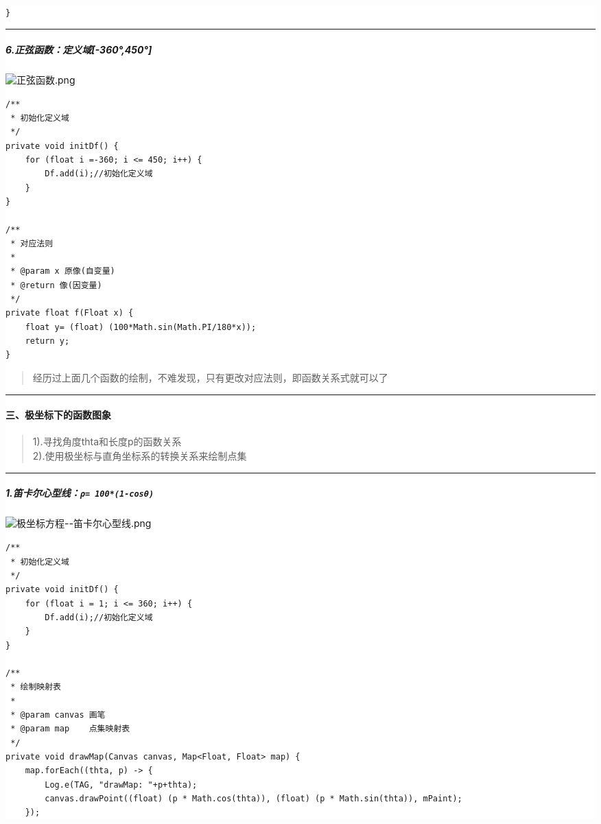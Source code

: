 ```
}
```

---

##### 6.正弦函数：定义域[-360°,450°]
![正弦函数.png](https://upload-images.jianshu.io/upload_images/9414344-e37c27a334b391b2.png?imageMogr2/auto-orient/strip%7CimageView2/2/w/1240)

```
/**
 * 初始化定义域
 */
private void initDf() {
    for (float i =-360; i <= 450; i++) {
        Df.add(i);//初始化定义域
    }
}

/**
 * 对应法则
 *
 * @param x 原像(自变量)
 * @return 像(因变量)
 */
private float f(Float x) {
    float y= (float) (100*Math.sin(Math.PI/180*x));
    return y;
}
```

>经历过上面几个函数的绘制，不难发现，只有更改对应法则，即函数关系式就可以了  

---

#### 三、极坐标下的函数图象
>1).寻找角度thta和长度p的函数关系  
2).使用极坐标与直角坐标系的转换关系来绘制点集  

---

##### 1.笛卡尔心型线：`ρ= 100*(1-cosθ)`

![极坐标方程--笛卡尔心型线.png](https://upload-images.jianshu.io/upload_images/9414344-145636f4dae6fe3f.png?imageMogr2/auto-orient/strip%7CimageView2/2/w/1240)


```
/**
 * 初始化定义域
 */
private void initDf() {
    for (float i = 1; i <= 360; i++) {
        Df.add(i);//初始化定义域
    }
}

/**
 * 绘制映射表
 *
 * @param canvas 画笔
 * @param map    点集映射表
 */
private void drawMap(Canvas canvas, Map<Float, Float> map) {
    map.forEach((thta, p) -> {
        Log.e(TAG, "drawMap: "+p+thta);
        canvas.drawPoint((float) (p * Math.cos(thta)), (float) (p * Math.sin(thta)), mPaint);
    });
```